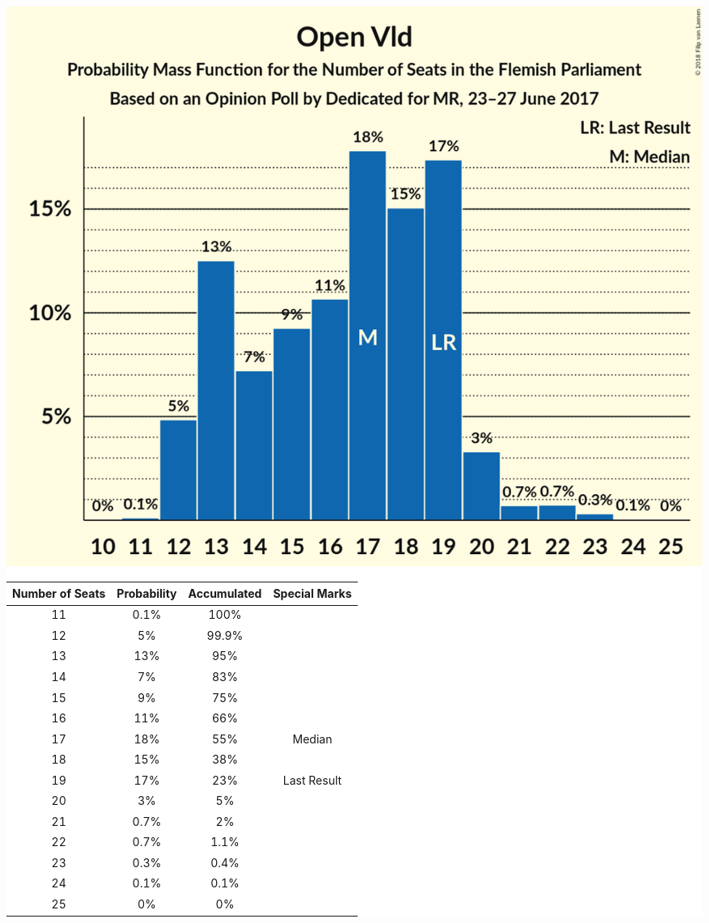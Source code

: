 ![Graph with seats probability mass function not yet produced](2017-06-27-Dedicated-seats-pmf-openvld.png "Seats Probability Mass Function")

| Number of Seats | Probability | Accumulated | Special Marks |
|:---------------:|:-----------:|:-----------:|:-------------:|
| 11 | 0.1% | 100% |  |
| 12 | 5% | 99.9% |  |
| 13 | 13% | 95% |  |
| 14 | 7% | 83% |  |
| 15 | 9% | 75% |  |
| 16 | 11% | 66% |  |
| 17 | 18% | 55% | Median |
| 18 | 15% | 38% |  |
| 19 | 17% | 23% | Last Result |
| 20 | 3% | 5% |  |
| 21 | 0.7% | 2% |  |
| 22 | 0.7% | 1.1% |  |
| 23 | 0.3% | 0.4% |  |
| 24 | 0.1% | 0.1% |  |
| 25 | 0% | 0% |  |